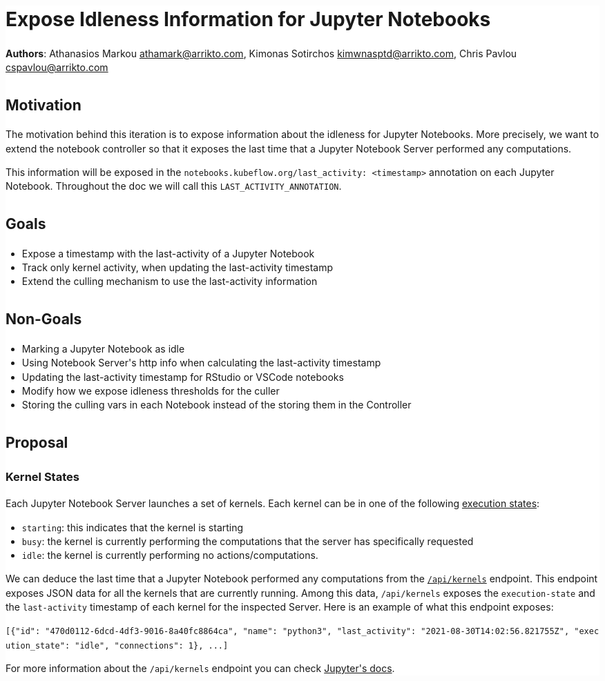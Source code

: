 # Expose Idleness Information for Jupyter Notebooks

**Authors**: Athanasios Markou athamark@arrikto.com, Kimonas Sotirchos kimwnasptd@arrikto.com, Chris Pavlou cspavlou@arrikto.com

## Motivation

The motivation behind this iteration is to expose information about the idleness for Jupyter Notebooks. More precisely, we want to extend the notebook controller so that it exposes the last time that a Jupyter Notebook Server performed any computations. 

This information will be exposed in the `notebooks.kubeflow.org/last_activity: <timestamp>` annotation on each Jupyter Notebook. Throughout the doc we will call this `LAST_ACTIVITY_ANNOTATION`. 

## Goals

* Expose a timestamp with the last-activity of a Jupyter Notebook
* Track only kernel activity, when updating the last-activity timestamp
* Extend the culling mechanism to use the last-activity information

## Non-Goals

* Marking a Jupyter Notebook as idle
* Using Notebook Server's http info when calculating the last-activity timestamp
* Updating the last-activity timestamp for RStudio or VSCode notebooks
* Modify how we expose idleness thresholds for the culler
* Storing the culling vars in each Notebook instead of the storing them in the Controller

## Proposal

### Kernel States

Each Jupyter Notebook Server launches a set of kernels. Each kernel can be in one of the following [execution states](https://jupyter-client.readthedocs.io/en/latest/messaging.html#kernel-status):
* `starting`: this indicates that the kernel is starting
* `busy`: the kernel is currently performing the computations that the server has specifically requested
* `idle`: the kernel is currently performing no actions/computations.

We can deduce the last time that a Jupyter Notebook performed any computations from the [`/api/kernels`](https://github.com/jupyter/notebook/blob/master/notebook/services/api/api.yaml#L427) endpoint. This endpoint exposes JSON data for all the kernels that are currently running. Among this data, `/api/kernels` exposes the `execution-state` and the `last-activity` timestamp of each kernel for the inspected Server. Here is an example of what this endpoint exposes:
```
[{"id": "470d0112-6dcd-4df3-9016-8a40fc8864ca", "name": "python3", "last_activity": "2021-08-30T14:02:56.821755Z", "execution_state": "idle", "connections": 1}, ...]
```
For more information about the `/api/kernels` endpoint you can check [Jupyter's docs](https://petstore.swagger.io/?url=https://raw.githubusercontent.com/jupyter/notebook/master/notebook/services/api/api.yaml#/kernels). 
